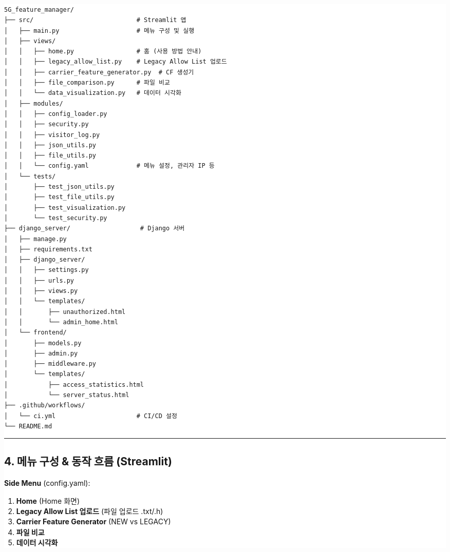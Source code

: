 ```
5G_feature_manager/
├── src/                            # Streamlit 앱
│   ├── main.py                     # 메뉴 구성 및 실행
│   ├── views/
│   │   ├── home.py                 # 홈 (사용 방법 안내)
│   │   ├── legacy_allow_list.py    # Legacy Allow List 업로드
│   │   ├── carrier_feature_generator.py  # CF 생성기
│   │   ├── file_comparison.py      # 파일 비교
│   │   └── data_visualization.py   # 데이터 시각화
│   ├── modules/
│   │   ├── config_loader.py
│   │   ├── security.py
│   │   ├── visitor_log.py
│   │   ├── json_utils.py
│   │   ├── file_utils.py
│   │   └── config.yaml             # 메뉴 설정, 관리자 IP 등
│   └── tests/
│       ├── test_json_utils.py
│       ├── test_file_utils.py
│       ├── test_visualization.py
│       └── test_security.py
├── django_server/                   # Django 서버
│   ├── manage.py
│   ├── requirements.txt
│   ├── django_server/
│   │   ├── settings.py
│   │   ├── urls.py
│   │   ├── views.py
│   │   └── templates/
│   │       ├── unauthorized.html
│   │       └── admin_home.html
│   └── frontend/
│       ├── models.py
│       ├── admin.py
│       ├── middleware.py
│       └── templates/
│           ├── access_statistics.html
│           └── server_status.html
├── .github/workflows/
│   └── ci.yml                      # CI/CD 설정
└── README.md
```

---

## **4. 메뉴 구성 & 동작 흐름 (Streamlit)**

**Side Menu** (config.yaml):
1) **Home** (Home 화면)
2) **Legacy Allow List 업로드** (파일 업로드 .txt/.h)
3) **Carrier Feature Generator** (NEW vs LEGACY)
4) **파일 비교**
5) **데이터 시각화**
